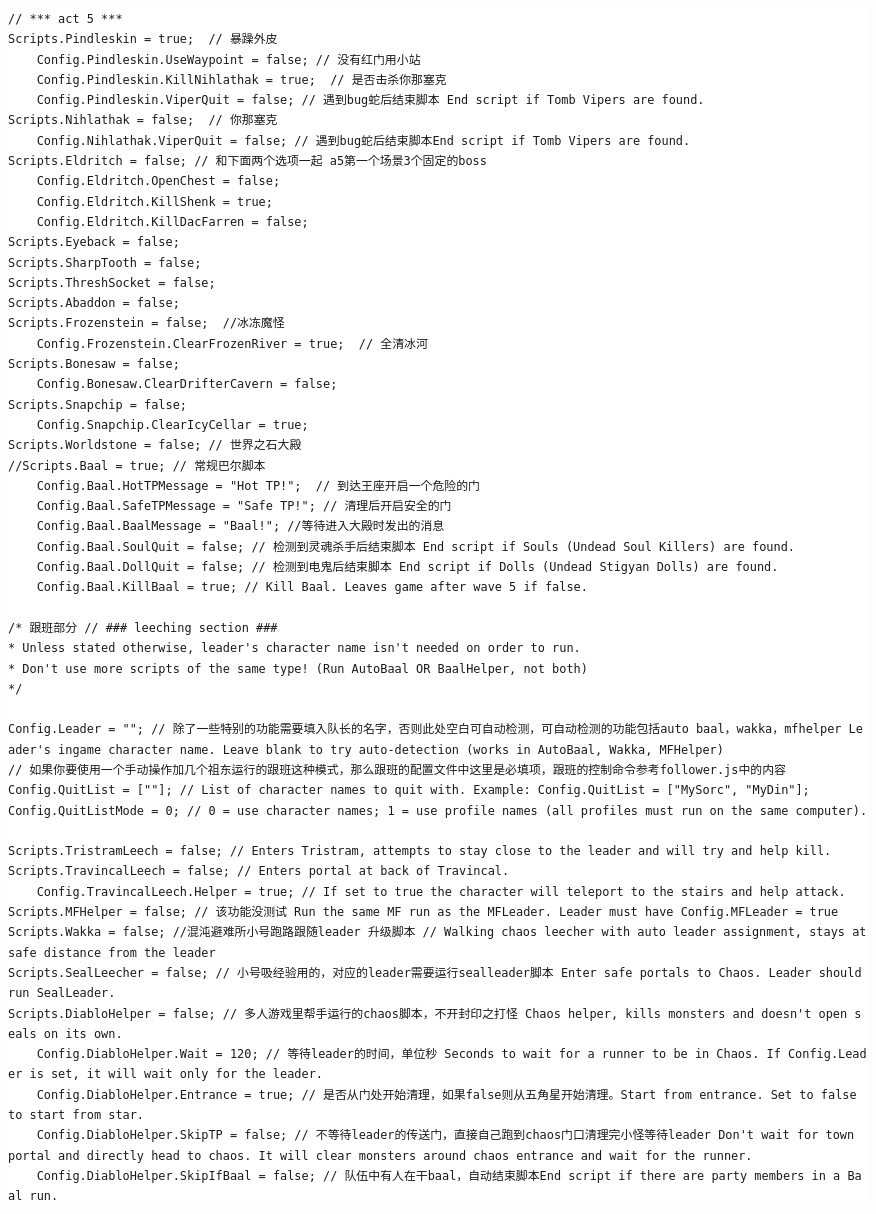 	// *** act 5 ***
	Scripts.Pindleskin = true;  // 暴躁外皮
		Config.Pindleskin.UseWaypoint = false; // 没有红门用小站
		Config.Pindleskin.KillNihlathak = true;  // 是否击杀你那塞克
		Config.Pindleskin.ViperQuit = false; // 遇到bug蛇后结束脚本 End script if Tomb Vipers are found.
	Scripts.Nihlathak = false;  // 你那塞克
		Config.Nihlathak.ViperQuit = false; // 遇到bug蛇后结束脚本End script if Tomb Vipers are found.
	Scripts.Eldritch = false; // 和下面两个选项一起 a5第一个场景3个固定的boss
		Config.Eldritch.OpenChest = false;
		Config.Eldritch.KillShenk = true;
		Config.Eldritch.KillDacFarren = false;
	Scripts.Eyeback = false;
	Scripts.SharpTooth = false;
	Scripts.ThreshSocket = false;
	Scripts.Abaddon = false;
	Scripts.Frozenstein = false;  //冰冻魔怪
		Config.Frozenstein.ClearFrozenRiver = true;  // 全清冰河
	Scripts.Bonesaw = false;
		Config.Bonesaw.ClearDrifterCavern = false;
	Scripts.Snapchip = false;
		Config.Snapchip.ClearIcyCellar = true;
	Scripts.Worldstone = false; // 世界之石大殿
	//Scripts.Baal = true; // 常规巴尔脚本
		Config.Baal.HotTPMessage = "Hot TP!";  // 到达王座开启一个危险的门
		Config.Baal.SafeTPMessage = "Safe TP!"; // 清理后开启安全的门
		Config.Baal.BaalMessage = "Baal!"; //等待进入大殿时发出的消息
		Config.Baal.SoulQuit = false; // 检测到灵魂杀手后结束脚本 End script if Souls (Undead Soul Killers) are found.
		Config.Baal.DollQuit = false; // 检测到电鬼后结束脚本 End script if Dolls (Undead Stigyan Dolls) are found.
		Config.Baal.KillBaal = true; // Kill Baal. Leaves game after wave 5 if false.

	/* 跟班部分 // ### leeching section ###
	* Unless stated otherwise, leader's character name isn't needed on order to run.
	* Don't use more scripts of the same type! (Run AutoBaal OR BaalHelper, not both)
	*/

	Config.Leader = ""; // 除了一些特别的功能需要填入队长的名字，否则此处空白可自动检测，可自动检测的功能包括auto baal，wakka，mfhelper Leader's ingame character name. Leave blank to try auto-detection (works in AutoBaal, Wakka, MFHelper)
	// 如果你要使用一个手动操作加几个祖东运行的跟班这种模式，那么跟班的配置文件中这里是必填项，跟班的控制命令参考follower.js中的内容
	Config.QuitList = [""]; // List of character names to quit with. Example: Config.QuitList = ["MySorc", "MyDin"];
	Config.QuitListMode = 0; // 0 = use character names; 1 = use profile names (all profiles must run on the same computer).

	Scripts.TristramLeech = false; // Enters Tristram, attempts to stay close to the leader and will try and help kill.
	Scripts.TravincalLeech = false; // Enters portal at back of Travincal.
		Config.TravincalLeech.Helper = true; // If set to true the character will teleport to the stairs and help attack.
	Scripts.MFHelper = false; // 该功能没测试 Run the same MF run as the MFLeader. Leader must have Config.MFLeader = true
	Scripts.Wakka = false; //混沌避难所小号跑路跟随leader 升级脚本 // Walking chaos leecher with auto leader assignment, stays at safe distance from the leader
	Scripts.SealLeecher = false; // 小号吸经验用的，对应的leader需要运行sealleader脚本 Enter safe portals to Chaos. Leader should run SealLeader.
	Scripts.DiabloHelper = false; // 多人游戏里帮手运行的chaos脚本，不开封印之打怪 Chaos helper, kills monsters and doesn't open seals on its own.
		Config.DiabloHelper.Wait = 120; // 等待leader的时间，单位秒 Seconds to wait for a runner to be in Chaos. If Config.Leader is set, it will wait only for the leader.
		Config.DiabloHelper.Entrance = true; // 是否从门处开始清理，如果false则从五角星开始清理。Start from entrance. Set to false to start from star.
		Config.DiabloHelper.SkipTP = false; // 不等待leader的传送门，直接自己跑到chaos门口清理完小怪等待leader Don't wait for town portal and directly head to chaos. It will clear monsters around chaos entrance and wait for the runner.
		Config.DiabloHelper.SkipIfBaal = false; // 队伍中有人在干baal，自动结束脚本End script if there are party members in a Baal run.